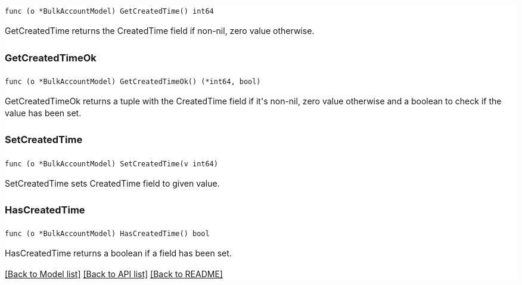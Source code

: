 `func (o *BulkAccountModel) GetCreatedTime() int64`

GetCreatedTime returns the CreatedTime field if non-nil, zero value otherwise.

### GetCreatedTimeOk

`func (o *BulkAccountModel) GetCreatedTimeOk() (*int64, bool)`

GetCreatedTimeOk returns a tuple with the CreatedTime field if it's non-nil, zero value otherwise
and a boolean to check if the value has been set.

### SetCreatedTime

`func (o *BulkAccountModel) SetCreatedTime(v int64)`

SetCreatedTime sets CreatedTime field to given value.

### HasCreatedTime

`func (o *BulkAccountModel) HasCreatedTime() bool`

HasCreatedTime returns a boolean if a field has been set.


[[Back to Model list]](../README.md#documentation-for-models) [[Back to API list]](../README.md#documentation-for-api-endpoints) [[Back to README]](../README.md)


